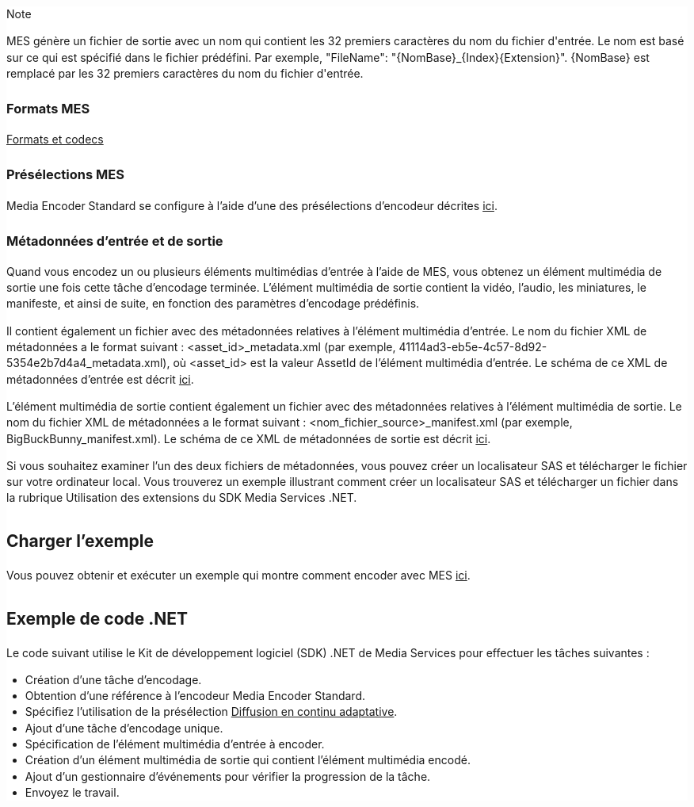 > [!NOTE]
> MES génère un fichier de sortie avec un nom qui contient les 32 premiers caractères du nom du fichier d'entrée. Le nom est basé sur ce qui est spécifié dans le fichier prédéfini. Par exemple, "FileName": "{NomBase}_{Index}{Extension}". {NomBase} est remplacé par les 32 premiers caractères du nom du fichier d'entrée.
> 
> 

### <a name="mes-formats"></a>Formats MES
[Formats et codecs](media-services-media-encoder-standard-formats.md)

### <a name="mes-presets"></a>Présélections MES
Media Encoder Standard se configure à l’aide d’une des présélections d’encodeur décrites [ici](./media-services-mes-presets-overview.md).

### <a name="input-and-output-metadata"></a>Métadonnées d’entrée et de sortie
Quand vous encodez un ou plusieurs éléments multimédias d’entrée à l’aide de MES, vous obtenez un élément multimédia de sortie une fois cette tâche d’encodage terminée. L’élément multimédia de sortie contient la vidéo, l’audio, les miniatures, le manifeste, et ainsi de suite, en fonction des paramètres d’encodage prédéfinis.

Il contient également un fichier avec des métadonnées relatives à l’élément multimédia d’entrée. Le nom du fichier XML de métadonnées a le format suivant : <asset_id>_metadata.xml (par exemple, 41114ad3-eb5e-4c57-8d92-5354e2b7d4a4_metadata.xml), où <asset_id> est la valeur AssetId de l’élément multimédia d’entrée. Le schéma de ce XML de métadonnées d’entrée est décrit [ici](media-services-input-metadata-schema.md).

L’élément multimédia de sortie contient également un fichier avec des métadonnées relatives à l’élément multimédia de sortie. Le nom du fichier XML de métadonnées a le format suivant : <nom_fichier_source>_manifest.xml (par exemple, BigBuckBunny_manifest.xml). Le schéma de ce XML de métadonnées de sortie est décrit [ici](media-services-output-metadata-schema.md).

Si vous souhaitez examiner l’un des deux fichiers de métadonnées, vous pouvez créer un localisateur SAS et télécharger le fichier sur votre ordinateur local. Vous trouverez un exemple illustrant comment créer un localisateur SAS et télécharger un fichier dans la rubrique Utilisation des extensions du SDK Media Services .NET.

## <a name="download-sample"></a>Charger l’exemple
Vous pouvez obtenir et exécuter un exemple qui montre comment encoder avec MES [ici](https://azure.microsoft.com/documentation/samples/media-services-dotnet-on-demand-encoding-with-media-encoder-standard/).

## <a name="net-sample-code"></a>Exemple de code .NET

Le code suivant utilise le Kit de développement logiciel (SDK) .NET de Media Services pour effectuer les tâches suivantes :

* Création d’une tâche d’encodage.
* Obtention d’une référence à l’encodeur Media Encoder Standard.
* Spécifiez l’utilisation de la présélection [Diffusion en continu adaptative](media-services-autogen-bitrate-ladder-with-mes.md). 
* Ajout d’une tâche d’encodage unique. 
* Spécification de l’élément multimédia d’entrée à encoder.
* Création d’un élément multimédia de sortie qui contient l’élément multimédia encodé.
* Ajout d’un gestionnaire d’événements pour vérifier la progression de la tâche.
* Envoyez le travail.
